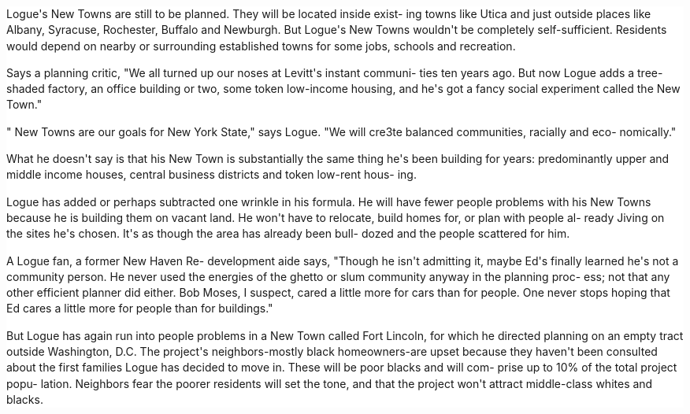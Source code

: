 Logue's New Towns are still to be 
planned. They will be located inside exist-
ing towns like Utica and just outside places 
like Albany, Syracuse, Rochester, Buffalo 
and Newburgh. But Logue's New Towns 
wouldn't be completely self-sufficient. 
Residents would depend on nearby or 
surrounding established towns for some 
jobs, schools and recreation. 

Says a planning critic, "We all turned 
up our noses at Levitt's instant communi-
ties ten years ago. But now Logue adds a 
tree-shaded factory, an office building or 
two, some token low-income housing, and 
he's got a fancy social experiment called 
the New Town." 

" New Towns are our goals for New 
York State," says Logue. "We will cre3te 
balanced communities, racially and eco-
nomically." 

What he doesn't say is that his New 
Town is substantially the same thing he's 
been building for years: predominantly 
upper and middle income houses, central 
business districts and token low-rent hous-
ing. 

Logue has added or perhaps subtracted 
one wrinkle in his formula. He will have 
fewer people problems with his New 
Towns because he is building them on 
vacant land. He won't have to relocate, 
build homes for, or plan with people al-
ready Jiving on the sites he's chosen. It's 
as though the area has already been bull-
dozed and the people scattered for him. 

A Logue fan, a former New Haven Re-
development aide says, "Though he isn't 
admitting it, maybe Ed's finally learned 
he's not a community person. He never 
used the energies of the ghetto or slum 
community anyway in the planning proc-
ess; not that any other efficient planner did 
either. Bob Moses, I suspect, cared a little 
more for cars than for people. One never 
stops hoping that Ed cares a little more 
for people than for buildings." 

But Logue has again run into people 
problems in a New Town called Fort 
Lincoln, for which he directed planning 
on an empty tract outside Washington, 
D.C. The project's neighbors-mostly 
black homeowners-are upset because they 
haven't been consulted about the first 
families Logue has decided to move in. 
These will be poor blacks and will com-
prise up to 10% of the total project popu-
lation. Neighbors fear the poorer residents 
will set the tone, and that the project won't 
attract middle-class whites and blacks. 
